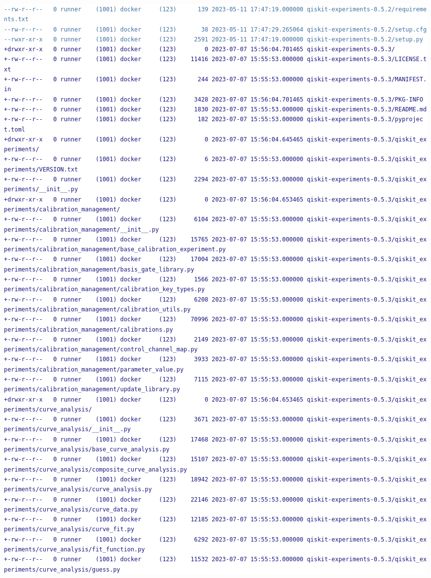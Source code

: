 ```diff
--rw-r--r--   0 runner    (1001) docker     (123)      139 2023-05-11 17:47:19.000000 qiskit-experiments-0.5.2/requirements.txt
--rw-r--r--   0 runner    (1001) docker     (123)       38 2023-05-11 17:47:29.265064 qiskit-experiments-0.5.2/setup.cfg
--rwxr-xr-x   0 runner    (1001) docker     (123)     2591 2023-05-11 17:47:19.000000 qiskit-experiments-0.5.2/setup.py
+drwxr-xr-x   0 runner    (1001) docker     (123)        0 2023-07-07 15:56:04.701465 qiskit-experiments-0.5.3/
+-rw-r--r--   0 runner    (1001) docker     (123)    11416 2023-07-07 15:55:53.000000 qiskit-experiments-0.5.3/LICENSE.txt
+-rw-r--r--   0 runner    (1001) docker     (123)      244 2023-07-07 15:55:53.000000 qiskit-experiments-0.5.3/MANIFEST.in
+-rw-r--r--   0 runner    (1001) docker     (123)     3428 2023-07-07 15:56:04.701465 qiskit-experiments-0.5.3/PKG-INFO
+-rw-r--r--   0 runner    (1001) docker     (123)     1830 2023-07-07 15:55:53.000000 qiskit-experiments-0.5.3/README.md
+-rw-r--r--   0 runner    (1001) docker     (123)      182 2023-07-07 15:55:53.000000 qiskit-experiments-0.5.3/pyproject.toml
+drwxr-xr-x   0 runner    (1001) docker     (123)        0 2023-07-07 15:56:04.645465 qiskit-experiments-0.5.3/qiskit_experiments/
+-rw-r--r--   0 runner    (1001) docker     (123)        6 2023-07-07 15:55:53.000000 qiskit-experiments-0.5.3/qiskit_experiments/VERSION.txt
+-rw-r--r--   0 runner    (1001) docker     (123)     2294 2023-07-07 15:55:53.000000 qiskit-experiments-0.5.3/qiskit_experiments/__init__.py
+drwxr-xr-x   0 runner    (1001) docker     (123)        0 2023-07-07 15:56:04.653465 qiskit-experiments-0.5.3/qiskit_experiments/calibration_management/
+-rw-r--r--   0 runner    (1001) docker     (123)     6104 2023-07-07 15:55:53.000000 qiskit-experiments-0.5.3/qiskit_experiments/calibration_management/__init__.py
+-rw-r--r--   0 runner    (1001) docker     (123)    15765 2023-07-07 15:55:53.000000 qiskit-experiments-0.5.3/qiskit_experiments/calibration_management/base_calibration_experiment.py
+-rw-r--r--   0 runner    (1001) docker     (123)    17004 2023-07-07 15:55:53.000000 qiskit-experiments-0.5.3/qiskit_experiments/calibration_management/basis_gate_library.py
+-rw-r--r--   0 runner    (1001) docker     (123)     1566 2023-07-07 15:55:53.000000 qiskit-experiments-0.5.3/qiskit_experiments/calibration_management/calibration_key_types.py
+-rw-r--r--   0 runner    (1001) docker     (123)     6208 2023-07-07 15:55:53.000000 qiskit-experiments-0.5.3/qiskit_experiments/calibration_management/calibration_utils.py
+-rw-r--r--   0 runner    (1001) docker     (123)    70996 2023-07-07 15:55:53.000000 qiskit-experiments-0.5.3/qiskit_experiments/calibration_management/calibrations.py
+-rw-r--r--   0 runner    (1001) docker     (123)     2149 2023-07-07 15:55:53.000000 qiskit-experiments-0.5.3/qiskit_experiments/calibration_management/control_channel_map.py
+-rw-r--r--   0 runner    (1001) docker     (123)     3933 2023-07-07 15:55:53.000000 qiskit-experiments-0.5.3/qiskit_experiments/calibration_management/parameter_value.py
+-rw-r--r--   0 runner    (1001) docker     (123)     7115 2023-07-07 15:55:53.000000 qiskit-experiments-0.5.3/qiskit_experiments/calibration_management/update_library.py
+drwxr-xr-x   0 runner    (1001) docker     (123)        0 2023-07-07 15:56:04.653465 qiskit-experiments-0.5.3/qiskit_experiments/curve_analysis/
+-rw-r--r--   0 runner    (1001) docker     (123)     3671 2023-07-07 15:55:53.000000 qiskit-experiments-0.5.3/qiskit_experiments/curve_analysis/__init__.py
+-rw-r--r--   0 runner    (1001) docker     (123)    17468 2023-07-07 15:55:53.000000 qiskit-experiments-0.5.3/qiskit_experiments/curve_analysis/base_curve_analysis.py
+-rw-r--r--   0 runner    (1001) docker     (123)    15107 2023-07-07 15:55:53.000000 qiskit-experiments-0.5.3/qiskit_experiments/curve_analysis/composite_curve_analysis.py
+-rw-r--r--   0 runner    (1001) docker     (123)    18942 2023-07-07 15:55:53.000000 qiskit-experiments-0.5.3/qiskit_experiments/curve_analysis/curve_analysis.py
+-rw-r--r--   0 runner    (1001) docker     (123)    22146 2023-07-07 15:55:53.000000 qiskit-experiments-0.5.3/qiskit_experiments/curve_analysis/curve_data.py
+-rw-r--r--   0 runner    (1001) docker     (123)    12185 2023-07-07 15:55:53.000000 qiskit-experiments-0.5.3/qiskit_experiments/curve_analysis/curve_fit.py
+-rw-r--r--   0 runner    (1001) docker     (123)     6292 2023-07-07 15:55:53.000000 qiskit-experiments-0.5.3/qiskit_experiments/curve_analysis/fit_function.py
+-rw-r--r--   0 runner    (1001) docker     (123)    11532 2023-07-07 15:55:53.000000 qiskit-experiments-0.5.3/qiskit_experiments/curve_analysis/guess.py
```
